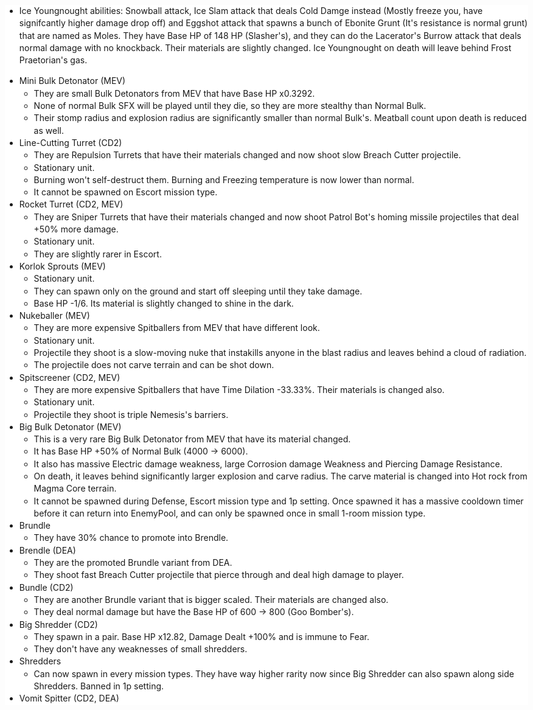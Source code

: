   + Ice Youngnought abilities: Snowball attack, Ice Slam attack that deals Cold Damge instead (Mostly freeze you, have signifcantly higher damage drop off) and Eggshot attack that spawns a bunch of Ebonite Grunt (It's resistance is normal grunt) that are named as Moles. They have Base HP of 148 HP (Slasher's), and they can do the Lacerator's Burrow attack that deals normal damage with no knockback. Their materials are slightly changed. Ice Youngnought on death will leave behind Frost Praetorian's gas.
- Mini Bulk Detonator (MEV)
  + They are small Bulk Detonators from MEV that have Base HP x0.3292. 
  + None of normal Bulk SFX will be played until they die, so they are more stealthy than Normal Bulk.
  + Their stomp radius and explosion radius are significantly smaller than normal Bulk's. Meatball count upon death is reduced as well.
- Line-Cutting Turret (CD2)
  + They are Repulsion Turrets that have their materials changed and now shoot slow Breach Cutter projectile.
  + Stationary unit.
  + Burning won't self-destruct them. Burning and Freezing temperature is now lower than normal.
  + It cannot be spawned on Escort mission type.
- Rocket Turret (CD2, MEV)
  + They are Sniper Turrets that have their materials changed and now shoot Patrol Bot's homing missile projectiles that deal +50% more damage.
  + Stationary unit.
  + They are slightly rarer in Escort.
- Korlok Sprouts (MEV)
  + Stationary unit.
  + They can spawn only on the ground and start off sleeping until they take damage.
  + Base HP -1/6. Its material is slightly changed to shine in the dark.
- Nukeballer (MEV)
  + They are more expensive Spitballers from MEV that have different look.
  + Stationary unit.
  + Projectile they shoot is a slow-moving nuke that instakills anyone in the blast radius and leaves behind a cloud of radiation.
  + The projectile does not carve terrain and can be shot down.
- Spitscreener (CD2, MEV)
  + They are more expensive Spitballers that have Time Dilation -33.33%. Their materials is changed also.
  + Stationary unit.
  + Projectile they shoot is triple Nemesis's barriers.
- Big Bulk Detonator (MEV)
  + This is a very rare Big Bulk Detonator from MEV that have its material changed.
  + It has Base HP +50% of Normal Bulk (4000 -> 6000).
  + It also has massive Electric damage weakness, large Corrosion damage Weakness and Piercing Damage Resistance. 
  + On death, it leaves behind significantly larger explosion and carve radius. The carve material is changed into Hot rock from Magma Core terrain. 
  + It cannot be spawned during Defense, Escort mission type and 1p setting. Once spawned it has a massive cooldown timer before it can return into EnemyPool, and can only be spawned once in small 1-room mission type.
- Brundle
  + They have 30% chance to promote into Brendle.
- Brendle (DEA)
  + They are the promoted Brundle variant from DEA.
  + They shoot fast Breach Cutter projectile that pierce through and deal high damage to player.
- Bundle (CD2)
  + They are another Brundle variant that is bigger scaled. Their materials are changed also.
  + They deal normal damage but have the Base HP of 600 -> 800 (Goo Bomber's).
- Big Shredder (CD2)
  + They spawn in a pair. Base HP x12.82, Damage Dealt +100% and is immune to Fear.
  + They don't have any weaknesses of small shredders.
- Shredders
  - Can now spawn in every mission types. They have way higher rarity now since Big Shredder can also spawn along side Shredders. Banned in 1p setting.
- Vomit Spitter (CD2, DEA)